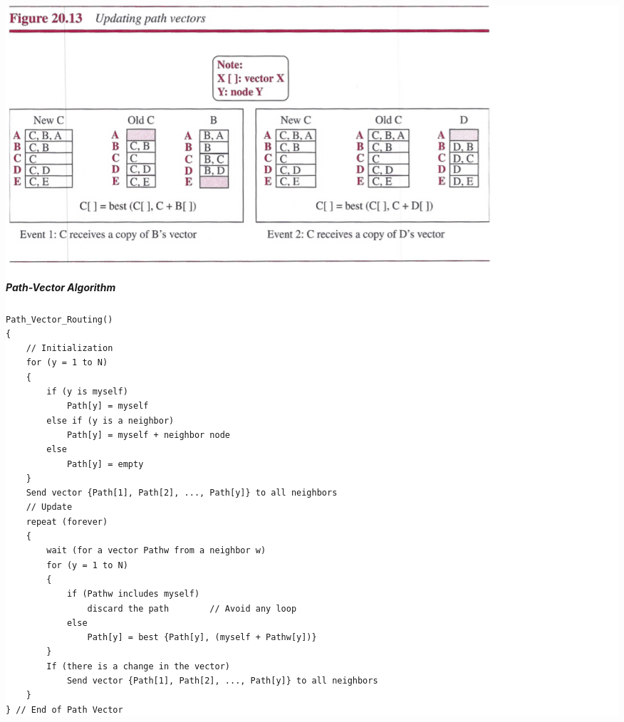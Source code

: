 ![](./static/ch20_13.png)

##### Path-Vector Algorithm
```
Path_Vector_Routing()
{
    // Initialization
    for (y = 1 to N)
    {
        if (y is myself)
            Path[y] = myself
        else if (y is a neighbor)
            Path[y] = myself + neighbor node
        else
            Path[y] = empty
    }
    Send vector {Path[1], Path[2], ..., Path[y]} to all neighbors
    // Update
    repeat (forever)
    {
        wait (for a vector Pathw from a neighbor w)
        for (y = 1 to N)
        {
            if (Pathw includes myself)
                discard the path        // Avoid any loop
            else
                Path[y] = best {Path[y], (myself + Pathw[y])}
        }
        If (there is a change in the vector)
            Send vector {Path[1], Path[2], ..., Path[y]} to all neighbors
    }
} // End of Path Vector
```
